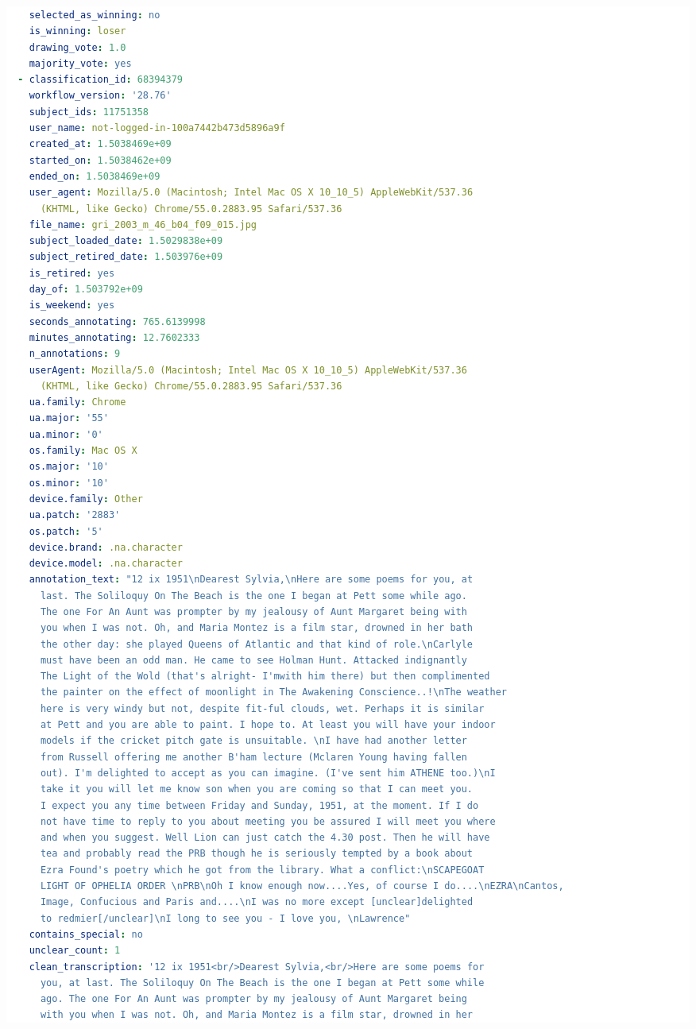 ```yaml
    selected_as_winning: no
    is_winning: loser
    drawing_vote: 1.0
    majority_vote: yes
  - classification_id: 68394379
    workflow_version: '28.76'
    subject_ids: 11751358
    user_name: not-logged-in-100a7442b473d5896a9f
    created_at: 1.5038469e+09
    started_on: 1.5038462e+09
    ended_on: 1.5038469e+09
    user_agent: Mozilla/5.0 (Macintosh; Intel Mac OS X 10_10_5) AppleWebKit/537.36
      (KHTML, like Gecko) Chrome/55.0.2883.95 Safari/537.36
    file_name: gri_2003_m_46_b04_f09_015.jpg
    subject_loaded_date: 1.5029838e+09
    subject_retired_date: 1.503976e+09
    is_retired: yes
    day_of: 1.503792e+09
    is_weekend: yes
    seconds_annotating: 765.6139998
    minutes_annotating: 12.7602333
    n_annotations: 9
    userAgent: Mozilla/5.0 (Macintosh; Intel Mac OS X 10_10_5) AppleWebKit/537.36
      (KHTML, like Gecko) Chrome/55.0.2883.95 Safari/537.36
    ua.family: Chrome
    ua.major: '55'
    ua.minor: '0'
    os.family: Mac OS X
    os.major: '10'
    os.minor: '10'
    device.family: Other
    ua.patch: '2883'
    os.patch: '5'
    device.brand: .na.character
    device.model: .na.character
    annotation_text: "12 ix 1951\nDearest Sylvia,\nHere are some poems for you, at
      last. The Soliloquy On The Beach is the one I began at Pett some while ago.
      The one For An Aunt was prompter by my jealousy of Aunt Margaret being with
      you when I was not. Oh, and Maria Montez is a film star, drowned in her bath
      the other day: she played Queens of Atlantic and that kind of role.\nCarlyle
      must have been an odd man. He came to see Holman Hunt. Attacked indignantly
      The Light of the Wold (that's alright- I'mwith him there) but then complimented
      the painter on the effect of moonlight in The Awakening Conscience..!\nThe weather
      here is very windy but not, despite fit-ful clouds, wet. Perhaps it is similar
      at Pett and you are able to paint. I hope to. At least you will have your indoor
      models if the cricket pitch gate is unsuitable. \nI have had another letter
      from Russell offering me another B'ham lecture (Mclaren Young having fallen
      out). I'm delighted to accept as you can imagine. (I've sent him ATHENE too.)\nI
      take it you will let me know son when you are coming so that I can meet you.
      I expect you any time between Friday and Sunday, 1951, at the moment. If I do
      not have time to reply to you about meeting you be assured I will meet you where
      and when you suggest. Well Lion can just catch the 4.30 post. Then he will have
      tea and probably read the PRB though he is seriously tempted by a book about
      Ezra Found's poetry which he got from the library. What a conflict:\nSCAPEGOAT
      LIGHT OF OPHELIA ORDER \nPRB\nOh I know enough now....Yes, of course I do....\nEZRA\nCantos,
      Image, Confucious and Paris and....\nI was no more except [unclear]delighted
      to redmier[/unclear]\nI long to see you - I love you, \nLawrence"
    contains_special: no
    unclear_count: 1
    clean_transcription: '12 ix 1951<br/>Dearest Sylvia,<br/>Here are some poems for
      you, at last. The Soliloquy On The Beach is the one I began at Pett some while
      ago. The one For An Aunt was prompter by my jealousy of Aunt Margaret being
      with you when I was not. Oh, and Maria Montez is a film star, drowned in her
```